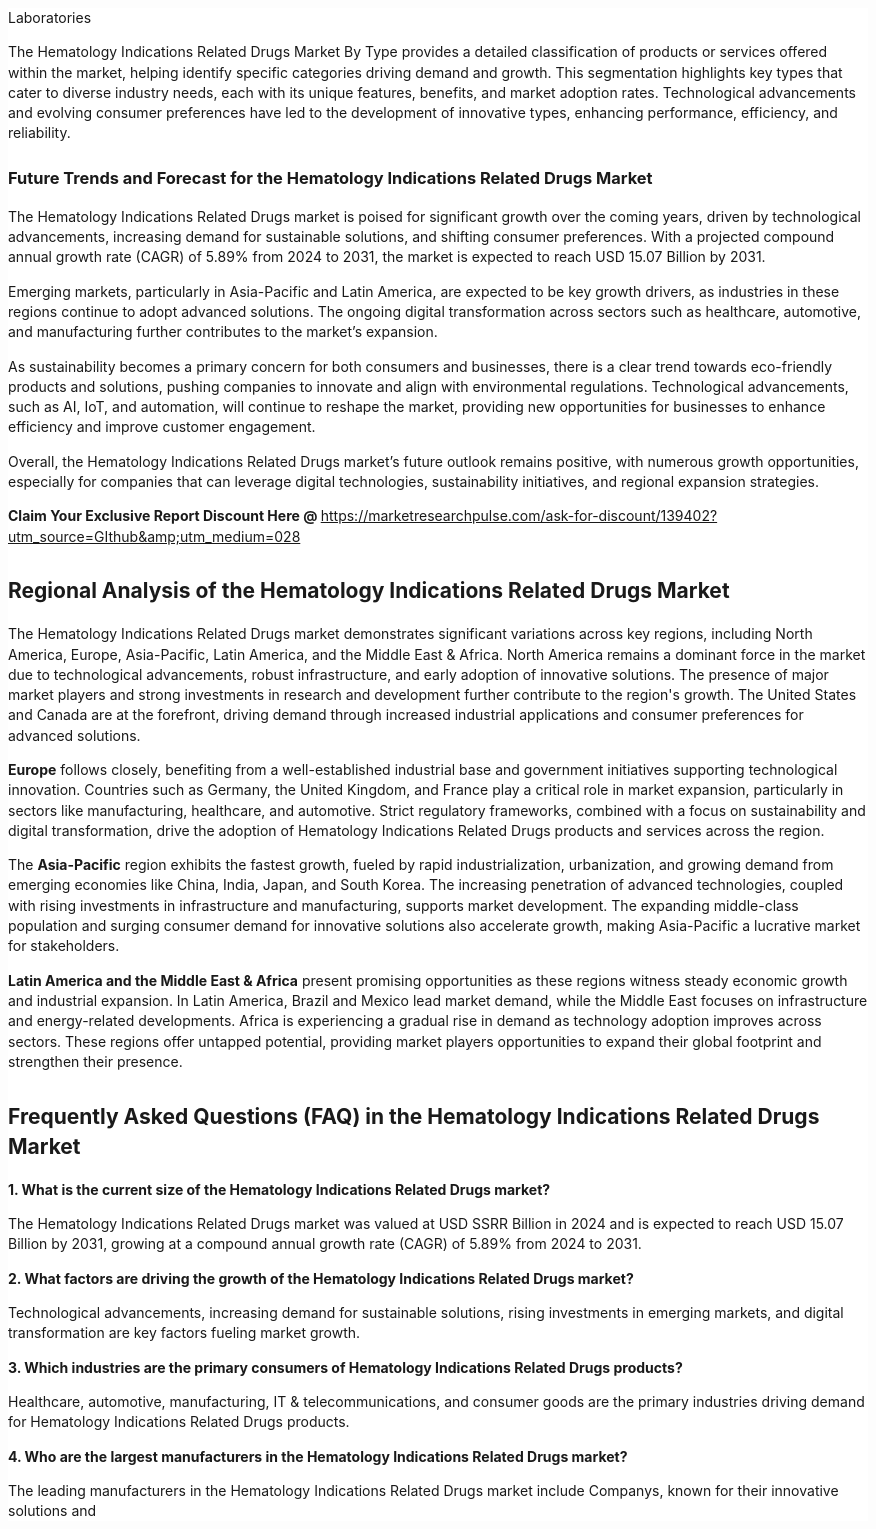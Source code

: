 Laboratories</li></ul><p>The Hematology Indications Related Drugs Market By Type provides a detailed classification of products or services offered within the market, helping identify specific categories driving demand and growth. This segmentation highlights key types that cater to diverse industry needs, each with its unique features, benefits, and market adoption rates. Technological advancements and evolving consumer preferences have led to the development of innovative types, enhancing performance, efficiency, and reliability.</p><h3>Future Trends and Forecast for the Hematology Indications Related Drugs Market</h3><p>The Hematology Indications Related Drugs market is poised for significant growth over the coming years, driven by technological advancements, increasing demand for sustainable solutions, and shifting consumer preferences. With a projected compound annual growth rate (CAGR) of 5.89% from 2024 to 2031, the market is expected to reach USD 15.07 Billion by 2031.</p><p>Emerging markets, particularly in Asia-Pacific and Latin America, are expected to be key growth drivers, as industries in these regions continue to adopt advanced solutions. The ongoing digital transformation across sectors such as healthcare, automotive, and manufacturing further contributes to the market&rsquo;s expansion.</p><p>As sustainability becomes a primary concern for both consumers and businesses, there is a clear trend towards eco-friendly products and solutions, pushing companies to innovate and align with environmental regulations. Technological advancements, such as AI, IoT, and automation, will continue to reshape the market, providing new opportunities for businesses to enhance efficiency and improve customer engagement.</p><p>Overall, the Hematology Indications Related Drugs market&rsquo;s future outlook remains positive, with numerous growth opportunities, especially for companies that can leverage digital technologies, sustainability initiatives, and regional expansion strategies.</p><p><strong>Claim Your Exclusive Report Discount Here @ </strong><a href="https://marketresearchpulse.com/ask-for-discount/139402?utm_source=GIthub&amp;utm_medium=028">https://marketresearchpulse.com/ask-for-discount/139402?utm_source=GIthub&amp;utm_medium=028</a></p><h2><strong>Regional Analysis of the Hematology Indications Related Drugs Market</strong></h2><p>The Hematology Indications Related Drugs market demonstrates significant variations across key regions, including North America, Europe, Asia-Pacific, Latin America, and the Middle East &amp; Africa. North America remains a dominant force in the market due to technological advancements, robust infrastructure, and early adoption of innovative solutions. The presence of major market players and strong investments in research and development further contribute to the region's growth. The United States and Canada are at the forefront, driving demand through increased industrial applications and consumer preferences for advanced solutions.</p><p><strong>Europe</strong> follows closely, benefiting from a well-established industrial base and government initiatives supporting technological innovation. Countries such as Germany, the United Kingdom, and France play a critical role in market expansion, particularly in sectors like manufacturing, healthcare, and automotive. Strict regulatory frameworks, combined with a focus on sustainability and digital transformation, drive the adoption of Hematology Indications Related Drugs products and services across the region.</p><p>The <strong>Asia-Pacific</strong> region exhibits the fastest growth, fueled by rapid industrialization, urbanization, and growing demand from emerging economies like China, India, Japan, and South Korea. The increasing penetration of advanced technologies, coupled with rising investments in infrastructure and manufacturing, supports market development. The expanding middle-class population and surging consumer demand for innovative solutions also accelerate growth, making Asia-Pacific a lucrative market for stakeholders.</p><p><strong>Latin America and the Middle East &amp; Africa</strong> present promising opportunities as these regions witness steady economic growth and industrial expansion. In Latin America, Brazil and Mexico lead market demand, while the Middle East focuses on infrastructure and energy-related developments. Africa is experiencing a gradual rise in demand as technology adoption improves across sectors. These regions offer untapped potential, providing market players opportunities to expand their global footprint and strengthen their presence.</p><h2><strong>Frequently Asked Questions (FAQ) in the Hematology Indications Related Drugs Market</strong></h2><p><strong>1. What is the current size of the Hematology Indications Related Drugs market?</strong></p><p>The Hematology Indications Related Drugs market was valued at USD SSRR Billion in 2024 and is expected to reach USD 15.07 Billion by 2031, growing at a compound annual growth rate (CAGR) of 5.89% from 2024 to 2031.</p><p><strong>2. What factors are driving the growth of the Hematology Indications Related Drugs market?</strong></p><p>Technological advancements, increasing demand for sustainable solutions, rising investments in emerging markets, and digital transformation are key factors fueling market growth.</p><p><strong>3. Which industries are the primary consumers of Hematology Indications Related Drugs products?</strong></p><p>Healthcare, automotive, manufacturing, IT &amp; telecommunications, and consumer goods are the primary industries driving demand for Hematology Indications Related Drugs products.</p><p><strong>4. Who are the largest manufacturers in the Hematology Indications Related Drugs market?</strong></p><p>The leading manufacturers in the Hematology Indications Related Drugs market include Companys, known for their innovative solutions and